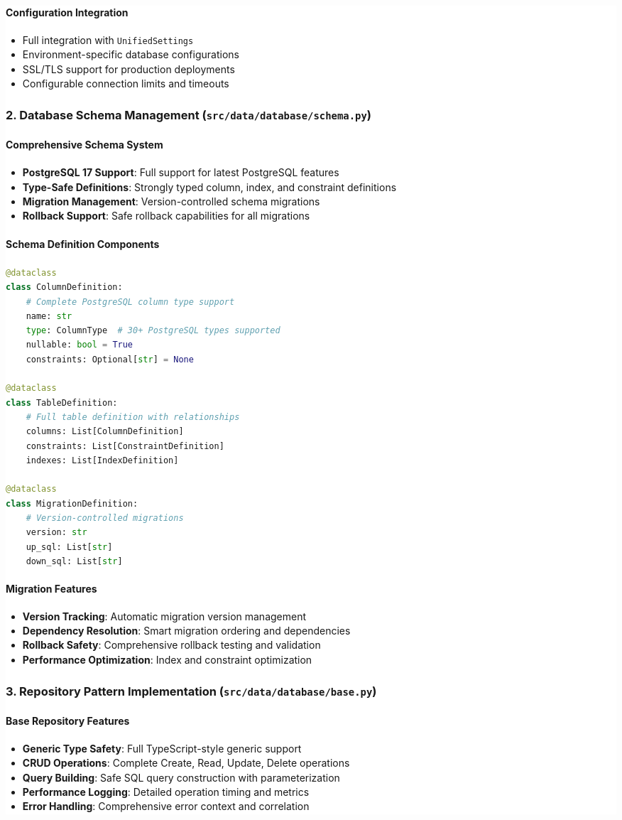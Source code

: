 #### Configuration Integration
- Full integration with `UnifiedSettings`
- Environment-specific database configurations
- SSL/TLS support for production deployments
- Configurable connection limits and timeouts

### 2. Database Schema Management (`src/data/database/schema.py`)

#### Comprehensive Schema System
- **PostgreSQL 17 Support**: Full support for latest PostgreSQL features
- **Type-Safe Definitions**: Strongly typed column, index, and constraint definitions
- **Migration Management**: Version-controlled schema migrations
- **Rollback Support**: Safe rollback capabilities for all migrations

#### Schema Definition Components
```python
@dataclass
class ColumnDefinition:
    # Complete PostgreSQL column type support
    name: str
    type: ColumnType  # 30+ PostgreSQL types supported
    nullable: bool = True
    constraints: Optional[str] = None

@dataclass 
class TableDefinition:
    # Full table definition with relationships
    columns: List[ColumnDefinition]
    constraints: List[ConstraintDefinition]
    indexes: List[IndexDefinition]
    
@dataclass
class MigrationDefinition:
    # Version-controlled migrations
    version: str
    up_sql: List[str]
    down_sql: List[str]
```

#### Migration Features
- **Version Tracking**: Automatic migration version management
- **Dependency Resolution**: Smart migration ordering and dependencies
- **Rollback Safety**: Comprehensive rollback testing and validation
- **Performance Optimization**: Index and constraint optimization

### 3. Repository Pattern Implementation (`src/data/database/base.py`)

#### Base Repository Features
- **Generic Type Safety**: Full TypeScript-style generic support
- **CRUD Operations**: Complete Create, Read, Update, Delete operations
- **Query Building**: Safe SQL query construction with parameterization
- **Performance Logging**: Detailed operation timing and metrics
- **Error Handling**: Comprehensive error context and correlation
